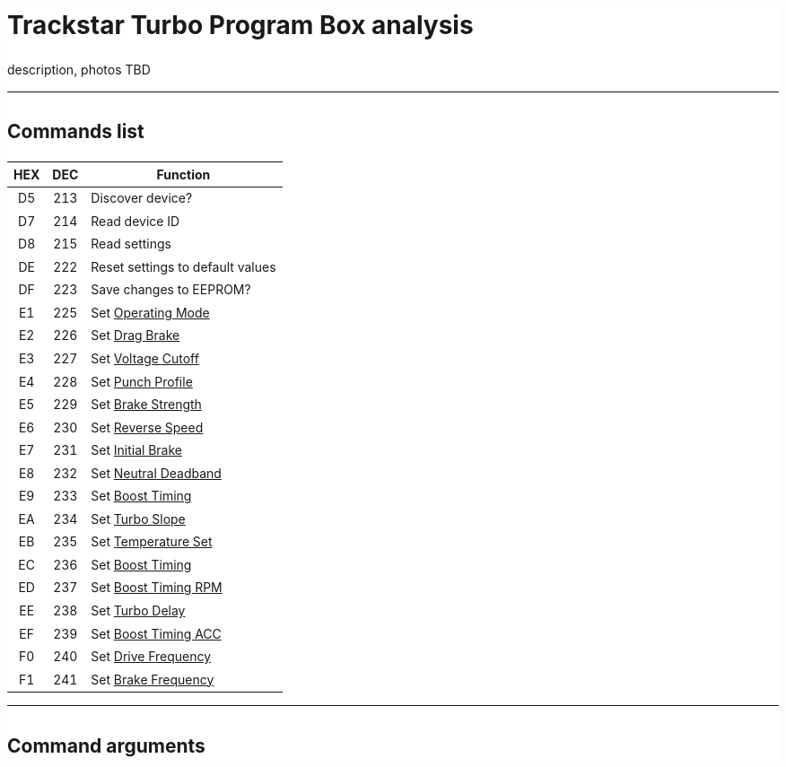# Trackstar Turbo Program Box analysis

description, photos TBD

---
## Commands list

|HEX|DEC|Function|
|:-:|:-:|-|
|D5|213|Discover device?|
|D7|214|Read device ID|
|D8|215|Read settings|
|DE|222|Reset settings to default values|
|DF|223|Save changes to EEPROM?|
|E1|225|Set [Operating Mode](#operation-mode-0xe1)|
|E2|226|Set [Drag Brake](#drag-brake-0xe2)|
|E3|227|Set [Voltage Cutoff](#voltage-cutoff-0xe3)|
|E4|228|Set [Punch Profile](#punch-profile-0xe4)|
|E5|229|Set [Brake Strength](#brake-strength-0xe5)|
|E6|230|Set [Reverse Speed](#reverse-speed-0xe6)|
|E7|231|Set [Initial Brake](#initial-brake-0xe7)|
|E8|232|Set [Neutral Deadband](#neutral-deadband-0xe8)|
|E9|233|Set [Boost Timing](#boost-timing-0xe9)|
|EA|234|Set [Turbo Slope](#turbo-slope-0xea)|
|EB|235|Set [Temperature Set](#temperature-set-0xeb)|
|EC|236|Set [Boost Timing](#boost-timing-0xec)|
|ED|237|Set [Boost Timing RPM](#boost-timing-rpm-0xed)|
|EE|238|Set [Turbo Delay](#turbo-delay-0xee)|
|EF|239|Set [Boost Timing ACC](#boost-timing-acc-0xef)|
|F0|240|Set [Drive Frequency](#drive-frequency-0xf0)|
|F1|241|Set [Brake Frequency](#brake-frequency-0xf1)|
---
## Command arguments
